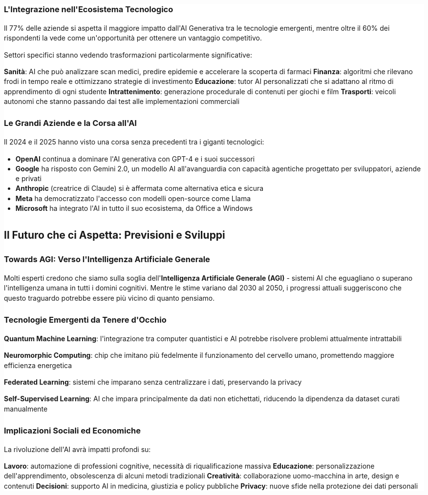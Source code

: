 ### L'Integrazione nell'Ecosistema Tecnologico

Il 77% delle aziende si aspetta il maggiore impatto dall'AI Generativa tra le tecnologie emergenti, mentre oltre il 60% dei rispondenti la vede come un'opportunità per ottenere un vantaggio competitivo.

Settori specifici stanno vedendo trasformazioni particolarmente significative:

**Sanità**: AI che può analizzare scan medici, predire epidemie e accelerare la scoperta di farmaci
**Finanza**: algoritmi che rilevano frodi in tempo reale e ottimizzano strategie di investimento
**Educazione**: tutor AI personalizzati che si adattano al ritmo di apprendimento di ogni studente
**Intrattenimento**: generazione procedurale di contenuti per giochi e film
**Trasporti**: veicoli autonomi che stanno passando dai test alle implementazioni commerciali

### Le Grandi Aziende e la Corsa all'AI

Il 2024 e il 2025 hanno visto una corsa senza precedenti tra i giganti tecnologici:

- **OpenAI** continua a dominare l'AI generativa con GPT-4 e i suoi successori
- **Google** ha risposto con Gemini 2.0, un modello AI all'avanguardia con capacità agentiche progettato per sviluppatori, aziende e privati
- **Anthropic** (creatrice di Claude) si è affermata come alternativa etica e sicura
- **Meta** ha democratizzato l'accesso con modelli open-source come Llama
- **Microsoft** ha integrato l'AI in tutto il suo ecosistema, da Office a Windows

## Il Futuro che ci Aspetta: Previsioni e Sviluppi

### Towards AGI: Verso l'Intelligenza Artificiale Generale

Molti esperti credono che siamo sulla soglia dell'**Intelligenza Artificiale Generale (AGI)** - sistemi AI che eguagliano o superano l'intelligenza umana in tutti i domini cognitivi. Mentre le stime variano dal 2030 al 2050, i progressi attuali suggeriscono che questo traguardo potrebbe essere più vicino di quanto pensiamo.

### Tecnologie Emergenti da Tenere d'Occhio

**Quantum Machine Learning**: l'integrazione tra computer quantistici e AI potrebbe risolvere problemi attualmente intrattabili

**Neuromorphic Computing**: chip che imitano più fedelmente il funzionamento del cervello umano, promettendo maggiore efficienza energetica

**Federated Learning**: sistemi che imparano senza centralizzare i dati, preservando la privacy

**Self-Supervised Learning**: AI che impara principalmente da dati non etichettati, riducendo la dipendenza da dataset curati manualmente

### Implicazioni Sociali ed Economiche

La rivoluzione dell'AI avrà impatti profondi su:

**Lavoro**: automazione di professioni cognitive, necessità di riqualificazione massiva
**Educazione**: personalizzazione dell'apprendimento, obsolescenza di alcuni metodi tradizionali
**Creatività**: collaborazione uomo-macchina in arte, design e contenuti
**Decisioni**: supporto AI in medicina, giustizia e policy pubbliche
**Privacy**: nuove sfide nella protezione dei dati personali
